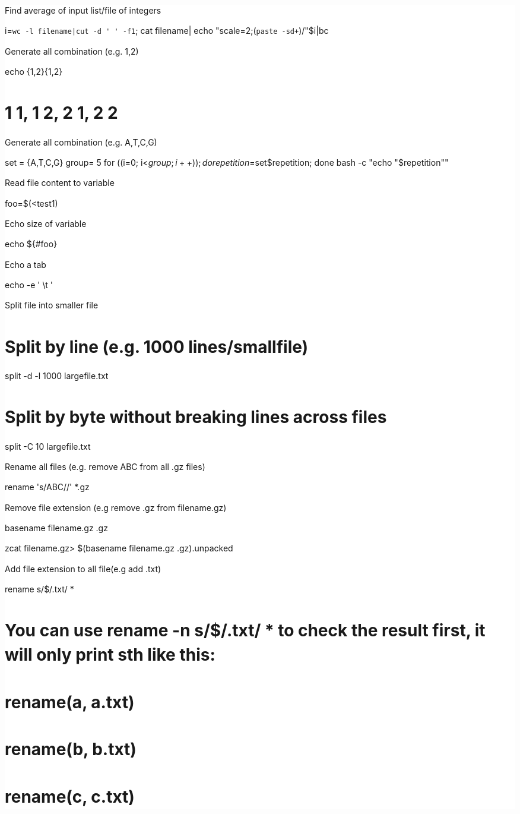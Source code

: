 Find average of input list/file of integers

i=`wc -l filename|cut -d ' ' -f1`; cat filename| echo "scale=2;(`paste -sd+`)/"$i|bc

Generate all combination (e.g. 1,2) 

echo {1,2}{1,2}
# 1 1, 1 2, 2 1, 2 2

Generate all combination (e.g. A,T,C,G)

set = {A,T,C,G}
group= 5
for ((i=0; i<$group; i++)); do
    repetition=$set$repetition; done
    bash -c "echo "$repetition""

Read file content to variable

foo=$(<test1)  

Echo size of variable

echo ${#foo}

Echo a tab

echo -e ' \t '

Split file into smaller file 

# Split by line (e.g. 1000 lines/smallfile)
split -d -l 1000 largefile.txt

# Split by byte without breaking lines across files
split -C 10 largefile.txt

Rename all files (e.g. remove ABC from all .gz files)

rename 's/ABC//' *.gz

Remove file extension (e.g remove .gz from filename.gz)

basename filename.gz .gz

zcat filename.gz> $(basename filename.gz .gz).unpacked

Add file extension to all file(e.g add .txt)

rename s/$/.txt/ *
# You can use rename -n s/$/.txt/ * to check the result first, it will only print sth like this:
# rename(a, a.txt)
# rename(b, b.txt)
# rename(c, c.txt)
